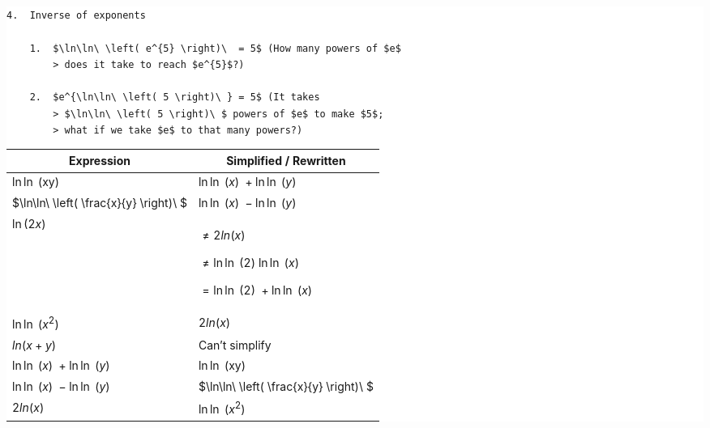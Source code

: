     4.  Inverse of exponents

        1.  $\ln\ln\ \left( e^{5} \right)\  = 5$ (How many powers of $e$
            > does it take to reach $e^{5}$?)

        2.  $e^{\ln\ln\ \left( 5 \right)\ } = 5$ (It takes
            > $\ln\ln\ \left( 5 \right)\ $ powers of $e$ to make $5$;
            > what if we take $e$ to that many powers?)

<table>
<thead>
<tr class="header">
<th>Expression</th>
<th>Simplified / Rewritten</th>
</tr>
</thead>
<tbody>
<tr class="odd">
<td><span class="math inline">ln ln  (xy) </span></td>
<td><span class="math inline">ln ln  (<em>x</em>)  + ln ln  (<em>y</em>) </span></td>
</tr>
<tr class="even">
<td><span class="math inline">$\ln\ln\ \left( \frac{x}{y} \right)\ $</span></td>
<td><span class="math inline">ln ln  (<em>x</em>)  − ln ln  (<em>y</em>) </span></td>
</tr>
<tr class="odd">
<td><span class="math inline">ln (2<em>x</em>)</span></td>
<td><p><span class="math inline"> ≠ 2<em>l</em><em>n</em>(<em>x</em>)</span></p>
<p><span class="math inline"> ≠ ln ln  (2) ln ln  (<em>x</em>) </span></p>
<p><span class="math inline"> = ln ln  (2)  + ln ln  (<em>x</em>) </span></p></td>
</tr>
<tr class="even">
<td><span class="math inline">ln ln  (<em>x</em><sup>2</sup>) </span></td>
<td><span class="math inline">2<em>l</em><em>n</em>(<em>x</em>)</span></td>
</tr>
<tr class="odd">
<td><span class="math inline"><em>l</em><em>n</em>(<em>x</em> + <em>y</em>)</span></td>
<td>Can’t simplify</td>
</tr>
<tr class="even">
<td><span class="math inline">ln ln  (<em>x</em>)  + ln ln  (<em>y</em>) </span></td>
<td><span class="math inline">ln ln  (xy) </span></td>
</tr>
<tr class="odd">
<td><span class="math inline">ln ln  (<em>x</em>)  − ln ln  (<em>y</em>) </span></td>
<td><span class="math inline">$\ln\ln\ \left( \frac{x}{y} \right)\ $</span></td>
</tr>
<tr class="even">
<td><span class="math inline">2<em>l</em><em>n</em>(<em>x</em>)</span></td>
<td><span class="math inline">ln ln  (<em>x</em><sup>2</sup>) </span></td>
</tr>
</tbody>
</table>
